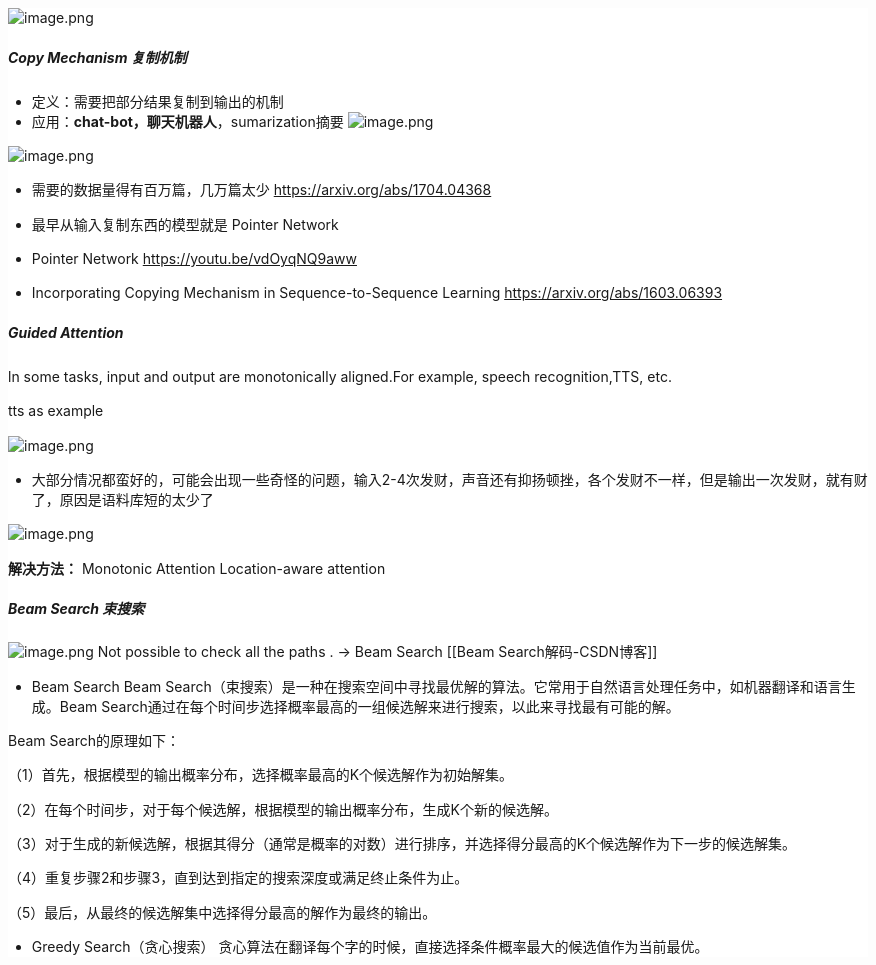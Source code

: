 ![image.png](https://gitee.com/zhang-junjie123/picture/raw/master/image/20241110183723.png)

##### Copy Mechanism 复制机制

- 定义：需要把部分结果复制到输出的机制
- 应用：**chat-bot，聊天机器人**，sumarization摘要
![image.png](https://gitee.com/zhang-junjie123/picture/raw/master/image/20241110184234.png)

![image.png](https://gitee.com/zhang-junjie123/picture/raw/master/image/20241110184300.png)

- 需要的数据量得有百万篇，几万篇太少
https://arxiv.org/abs/1704.04368

- 最早从输入复制东西的模型就是 Pointer Network
- Pointer Network
https://youtu.be/vdOyqNQ9aww

- Incorporating Copying Mechanism in Sequence-to-Sequence Learning
https://arxiv.org/abs/1603.06393

##### Guided Attention
ln some tasks, input and output are monotonically aligned.For example, speech recognition,TTS, etc.

tts as example

![image.png](https://gitee.com/zhang-junjie123/picture/raw/master/image/20241110184840.png)
- 大部分情况都蛮好的，可能会出现一些奇怪的问题，输入2-4次发财，声音还有抑扬顿挫，各个发财不一样，但是输出一次发财，就有财了，原因是语料库短的太少了

![image.png](https://gitee.com/zhang-junjie123/picture/raw/master/image/20241110195301.png)

**解决方法：**
Monotonic Attention
Location-aware attention

##### Beam Search 束搜索
![image.png](https://gitee.com/zhang-junjie123/picture/raw/master/image/20241110195644.png)
Not possible to check all the paths .  -> Beam Search [[Beam Search解码-CSDN博客]]

- Beam Search
Beam Search（束搜索）是一种在搜索空间中寻找最优解的算法。它常用于自然语言处理任务中，如机器翻译和语言生成。Beam Search通过在每个时间步选择概率最高的一组候选解来进行搜索，以此来寻找最有可能的解。

Beam Search的原理如下：

（1）首先，根据模型的输出概率分布，选择概率最高的K个候选解作为初始解集。

（2）在每个时间步，对于每个候选解，根据模型的输出概率分布，生成K个新的候选解。

（3）对于生成的新候选解，根据其得分（通常是概率的对数）进行排序，并选择得分最高的K个候选解作为下一步的候选解集。

（4）重复步骤2和步骤3，直到达到指定的搜索深度或满足终止条件为止。

（5）最后，从最终的候选解集中选择得分最高的解作为最终的输出。


- Greedy Search（贪心搜索）
贪心算法在翻译每个字的时候，直接选择条件概率最大的候选值作为当前最优。
